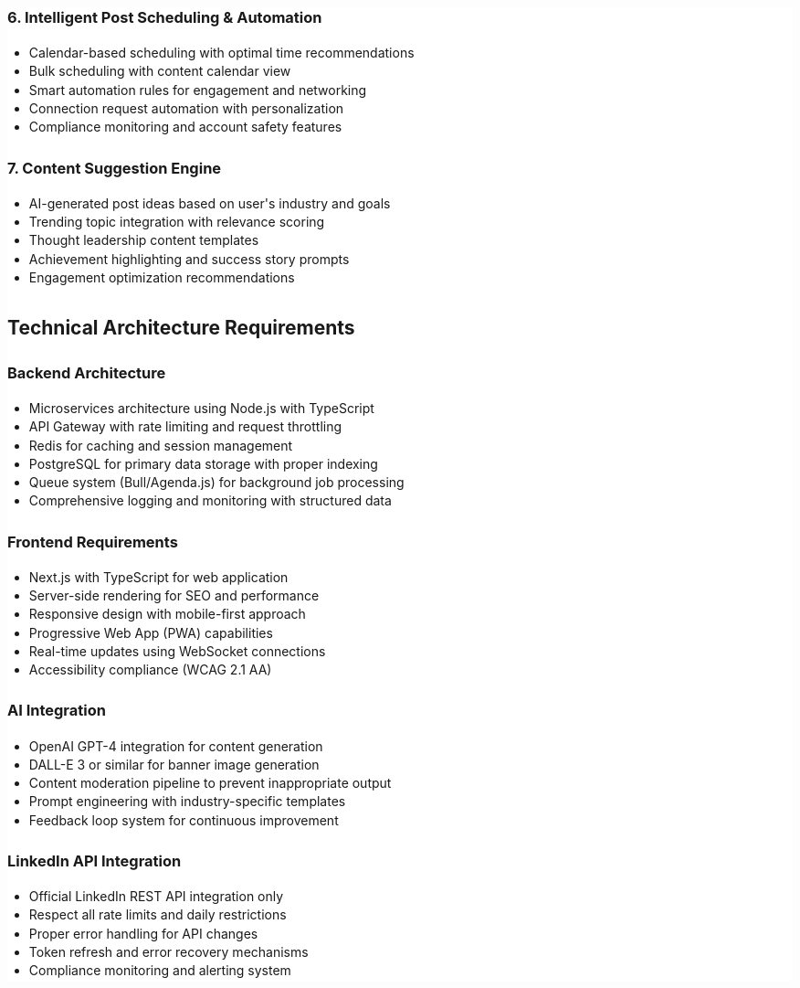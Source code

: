 ### 6. Intelligent Post Scheduling & Automation

- Calendar-based scheduling with optimal time recommendations
- Bulk scheduling with content calendar view
- Smart automation rules for engagement and networking
- Connection request automation with personalization
- Compliance monitoring and account safety features

### 7. Content Suggestion Engine

- AI-generated post ideas based on user's industry and goals
- Trending topic integration with relevance scoring
- Thought leadership content templates
- Achievement highlighting and success story prompts
- Engagement optimization recommendations

## Technical Architecture Requirements

### Backend Architecture

- Microservices architecture using Node.js with TypeScript
- API Gateway with rate limiting and request throttling
- Redis for caching and session management
- PostgreSQL for primary data storage with proper indexing
- Queue system (Bull/Agenda.js) for background job processing
- Comprehensive logging and monitoring with structured data

### Frontend Requirements

- Next.js with TypeScript for web application
- Server-side rendering for SEO and performance
- Responsive design with mobile-first approach
- Progressive Web App (PWA) capabilities
- Real-time updates using WebSocket connections
- Accessibility compliance (WCAG 2.1 AA)

### AI Integration

- OpenAI GPT-4 integration for content generation
- DALL-E 3 or similar for banner image generation
- Content moderation pipeline to prevent inappropriate output
- Prompt engineering with industry-specific templates
- Feedback loop system for continuous improvement

### LinkedIn API Integration

- Official LinkedIn REST API integration only
- Respect all rate limits and daily restrictions
- Proper error handling for API changes
- Token refresh and error recovery mechanisms
- Compliance monitoring and alerting system
